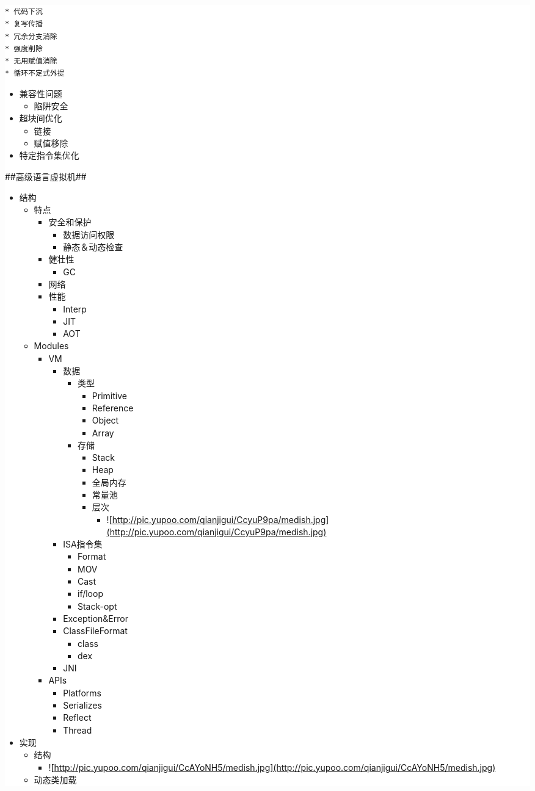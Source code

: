     * 代码下沉
    * 复写传播
    * 冗余分支消除
    * 强度削除
    * 无用赋值消除
    * 循环不定式外提
  * 兼容性问题
    * 陷阱安全
  * 超块间优化
    * 链接
    * 赋值移除
* 特定指令集优化



##高级语言虚拟机##
* 结构
  * 特点
    * 安全和保护
      * 数据访问权限
      * 静态＆动态检查
    * 健壮性
      * GC
    * 网络
    * 性能
      * Interp
      * JIT
      * AOT
  * Modules
    * VM
      * 数据
        * 类型
          * Primitive
          * Reference
          * Object
          * Array
        * 存储
          * Stack
          * Heap
          * 全局内存
          * 常量池
          * 层次
            * ![http://pic.yupoo.com/qianjigui/CcyuP9pa/medish.jpg](http://pic.yupoo.com/qianjigui/CcyuP9pa/medish.jpg)
      * ISA指令集
        * Format
        * MOV
        * Cast
        * if/loop
        * Stack-opt
      * Exception&Error
      * ClassFileFormat
        * class
        * dex
      * JNI
    * APIs
      * Platforms
      * Serializes
      * Reflect
      * Thread
* 实现
  * 结构
    * ![http://pic.yupoo.com/qianjigui/CcAYoNH5/medish.jpg](http://pic.yupoo.com/qianjigui/CcAYoNH5/medish.jpg)
  * 动态类加载
